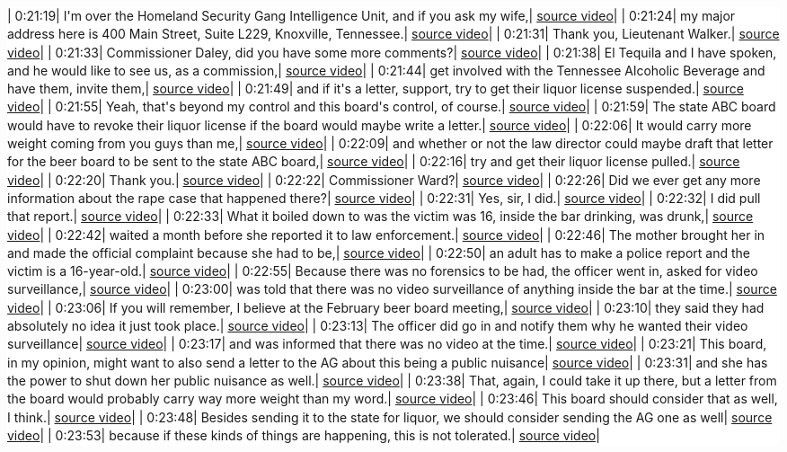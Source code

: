 | 0:21:19| I'm over the Homeland Security Gang Intelligence Unit, and if you ask my wife,| [source video](https://archive.org/details/co-com-r-267-230515-beer-board_202307?start=1279.02)|
| 0:21:24| my major address here is 400 Main Street, Suite L229, Knoxville, Tennessee.| [source video](https://archive.org/details/co-com-r-267-230515-beer-board_202307?start=1284.02)|
| 0:21:31| Thank you, Lieutenant Walker.| [source video](https://archive.org/details/co-com-r-267-230515-beer-board_202307?start=1291.02)|
| 0:21:33| Commissioner Daley, did you have some more comments?| [source video](https://archive.org/details/co-com-r-267-230515-beer-board_202307?start=1293.02)|
| 0:21:38| El Tequila and I have spoken, and he would like to see us, as a commission,| [source video](https://archive.org/details/co-com-r-267-230515-beer-board_202307?start=1298.02)|
| 0:21:44| get involved with the Tennessee Alcoholic Beverage and have them, invite them,| [source video](https://archive.org/details/co-com-r-267-230515-beer-board_202307?start=1304.02)|
| 0:21:49| and if it's a letter, support, try to get their liquor license suspended.| [source video](https://archive.org/details/co-com-r-267-230515-beer-board_202307?start=1309.02)|
| 0:21:55| Yeah, that's beyond my control and this board's control, of course.| [source video](https://archive.org/details/co-com-r-267-230515-beer-board_202307?start=1315.02)|
| 0:21:59| The state ABC board would have to revoke their liquor license if the board would maybe write a letter.| [source video](https://archive.org/details/co-com-r-267-230515-beer-board_202307?start=1319.02)|
| 0:22:06| It would carry more weight coming from you guys than me,| [source video](https://archive.org/details/co-com-r-267-230515-beer-board_202307?start=1326.02)|
| 0:22:09| and whether or not the law director could maybe draft that letter for the beer board to be sent to the state ABC board,| [source video](https://archive.org/details/co-com-r-267-230515-beer-board_202307?start=1329.02)|
| 0:22:16| try and get their liquor license pulled.| [source video](https://archive.org/details/co-com-r-267-230515-beer-board_202307?start=1336.02)|
| 0:22:20| Thank you.| [source video](https://archive.org/details/co-com-r-267-230515-beer-board_202307?start=1340.02)|
| 0:22:22| Commissioner Ward?| [source video](https://archive.org/details/co-com-r-267-230515-beer-board_202307?start=1342.02)|
| 0:22:26| Did we ever get any more information about the rape case that happened there?| [source video](https://archive.org/details/co-com-r-267-230515-beer-board_202307?start=1346.02)|
| 0:22:31| Yes, sir, I did.| [source video](https://archive.org/details/co-com-r-267-230515-beer-board_202307?start=1351.02)|
| 0:22:32| I did pull that report.| [source video](https://archive.org/details/co-com-r-267-230515-beer-board_202307?start=1352.02)|
| 0:22:33| What it boiled down to was the victim was 16, inside the bar drinking, was drunk,| [source video](https://archive.org/details/co-com-r-267-230515-beer-board_202307?start=1353.02)|
| 0:22:42| waited a month before she reported it to law enforcement.| [source video](https://archive.org/details/co-com-r-267-230515-beer-board_202307?start=1362.02)|
| 0:22:46| The mother brought her in and made the official complaint because she had to be,| [source video](https://archive.org/details/co-com-r-267-230515-beer-board_202307?start=1366.02)|
| 0:22:50| an adult has to make a police report and the victim is a 16-year-old.| [source video](https://archive.org/details/co-com-r-267-230515-beer-board_202307?start=1370.02)|
| 0:22:55| Because there was no forensics to be had, the officer went in, asked for video surveillance,| [source video](https://archive.org/details/co-com-r-267-230515-beer-board_202307?start=1375.02)|
| 0:23:00| was told that there was no video surveillance of anything inside the bar at the time.| [source video](https://archive.org/details/co-com-r-267-230515-beer-board_202307?start=1380.02)|
| 0:23:06| If you will remember, I believe at the February beer board meeting,| [source video](https://archive.org/details/co-com-r-267-230515-beer-board_202307?start=1386.02)|
| 0:23:10| they said they had absolutely no idea it just took place.| [source video](https://archive.org/details/co-com-r-267-230515-beer-board_202307?start=1390.02)|
| 0:23:13| The officer did go in and notify them why he wanted their video surveillance| [source video](https://archive.org/details/co-com-r-267-230515-beer-board_202307?start=1393.02)|
| 0:23:17| and was informed that there was no video at the time.| [source video](https://archive.org/details/co-com-r-267-230515-beer-board_202307?start=1397.02)|
| 0:23:21| This board, in my opinion, might want to also send a letter to the AG about this being a public nuisance| [source video](https://archive.org/details/co-com-r-267-230515-beer-board_202307?start=1401.02)|
| 0:23:31| and she has the power to shut down her public nuisance as well.| [source video](https://archive.org/details/co-com-r-267-230515-beer-board_202307?start=1411.02)|
| 0:23:38| That, again, I could take it up there, but a letter from the board would probably carry way more weight than my word.| [source video](https://archive.org/details/co-com-r-267-230515-beer-board_202307?start=1418.02)|
| 0:23:46| This board should consider that as well, I think.| [source video](https://archive.org/details/co-com-r-267-230515-beer-board_202307?start=1426.02)|
| 0:23:48| Besides sending it to the state for liquor, we should consider sending the AG one as well| [source video](https://archive.org/details/co-com-r-267-230515-beer-board_202307?start=1428.02)|
| 0:23:53| because if these kinds of things are happening, this is not tolerated.| [source video](https://archive.org/details/co-com-r-267-230515-beer-board_202307?start=1433.02)|